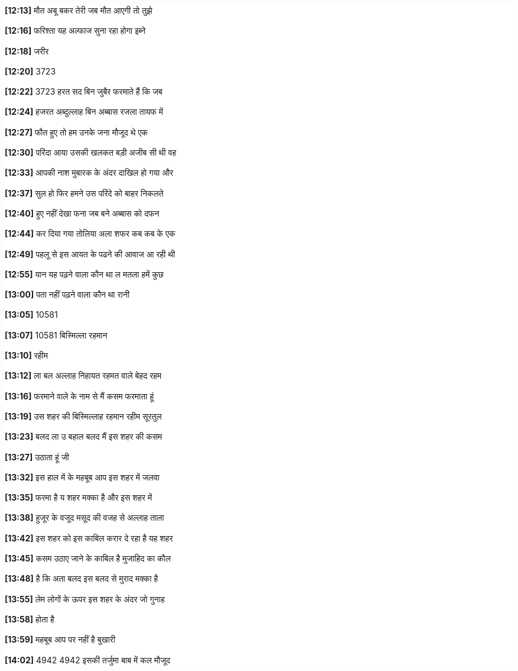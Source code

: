 **[12:13]** मौत अबू बकर तेरी जब मौत आएगी तो तुझे

**[12:16]** फरिश्ता यह अल्फाज सुना रहा होगा इब्ने

**[12:18]** जरीर

**[12:20]** 3723

**[12:22]** 3723 हरत सद बिन जुबैर फरमाते हैं कि जब

**[12:24]** हजरत अब्दुल्लाह बिन अब्बास रजला तायफ में

**[12:27]** फौत हुए तो हम उनके जना मौजूद थे एक

**[12:30]** परिंदा आया उसकी खलकत बड़ी अजीब सी थी वह

**[12:33]** आपकी नाश मुबारक के अंदर दाखिल हो गया और

**[12:37]** सुल हो फिर हमने उस परिंदे को बाहर निकलते

**[12:40]** हुए नहीं देखा फना जब बने अब्बास को दफन

**[12:44]** कर दिया गया तोलिया अला शफर कब कब के एक

**[12:49]** पहलू से इस आयत के पढने की आवाज आ रही थी

**[12:55]** यान यह पढ़ने वाला कौन था ल मतला हमें कुछ

**[13:00]** पता नहीं पढ़ने वाला कौन था रानी

**[13:05]** 10581

**[13:07]** 10581 बिस्मिल्ला रहमान

**[13:10]** रहीम

**[13:12]** ला बल अल्लाह निहायत रहमत वाले बेहद रहम

**[13:16]** फरमाने वाले के नाम से मैं कसम फरमाता हूं

**[13:19]** उस शहर की बिस्मिल्लाह रहमान रहीम सूरतुल

**[13:23]** बलद ला उ बहाल बलद मैं इस शहर की कसम

**[13:27]** उठाता हूं जी

**[13:32]** इस हाल में के महबूब आप इस शहर में जलवा

**[13:35]** फरमा है य शहर मक्का है और इस शहर में

**[13:38]** हुजूर के वजूद मसूद की वजह से अल्लाह ताला

**[13:42]** इस शहर को इस काबिल करार दे रहा है यह शहर

**[13:45]** कसम उठाए जाने के काबिल है मुजाहिद का कौल

**[13:48]** है कि अता बलद इस बलद से मुराद मक्का है

**[13:55]** लेम लोगों के ऊपर इस शहर के अंदर जो गुनाह

**[13:58]** होता है

**[13:59]** महबूब आप पर नहीं है बुखारी

**[14:02]** 4942 4942 इसकी तर्जुमा बाब में कल मौजूद
